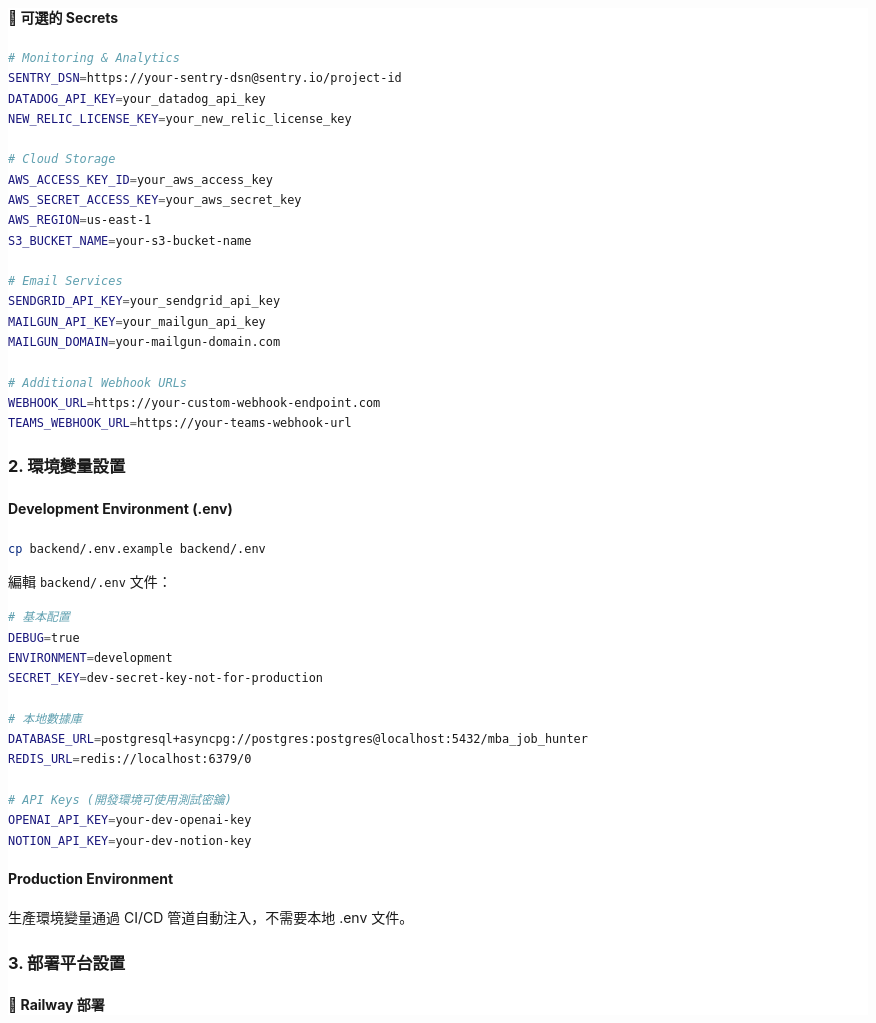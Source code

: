 #### 🔧 可選的 Secrets

```bash
# Monitoring & Analytics
SENTRY_DSN=https://your-sentry-dsn@sentry.io/project-id
DATADOG_API_KEY=your_datadog_api_key
NEW_RELIC_LICENSE_KEY=your_new_relic_license_key

# Cloud Storage
AWS_ACCESS_KEY_ID=your_aws_access_key
AWS_SECRET_ACCESS_KEY=your_aws_secret_key
AWS_REGION=us-east-1
S3_BUCKET_NAME=your-s3-bucket-name

# Email Services  
SENDGRID_API_KEY=your_sendgrid_api_key
MAILGUN_API_KEY=your_mailgun_api_key
MAILGUN_DOMAIN=your-mailgun-domain.com

# Additional Webhook URLs
WEBHOOK_URL=https://your-custom-webhook-endpoint.com
TEAMS_WEBHOOK_URL=https://your-teams-webhook-url
```

### 2. 環境變量設置

#### Development Environment (.env)
```bash
cp backend/.env.example backend/.env
```

編輯 `backend/.env` 文件：
```bash
# 基本配置
DEBUG=true
ENVIRONMENT=development
SECRET_KEY=dev-secret-key-not-for-production

# 本地數據庫
DATABASE_URL=postgresql+asyncpg://postgres:postgres@localhost:5432/mba_job_hunter
REDIS_URL=redis://localhost:6379/0

# API Keys (開發環境可使用測試密鑰)
OPENAI_API_KEY=your-dev-openai-key
NOTION_API_KEY=your-dev-notion-key
```

#### Production Environment
生產環境變量通過 CI/CD 管道自動注入，不需要本地 .env 文件。

### 3. 部署平台設置

#### 🚄 Railway 部署
